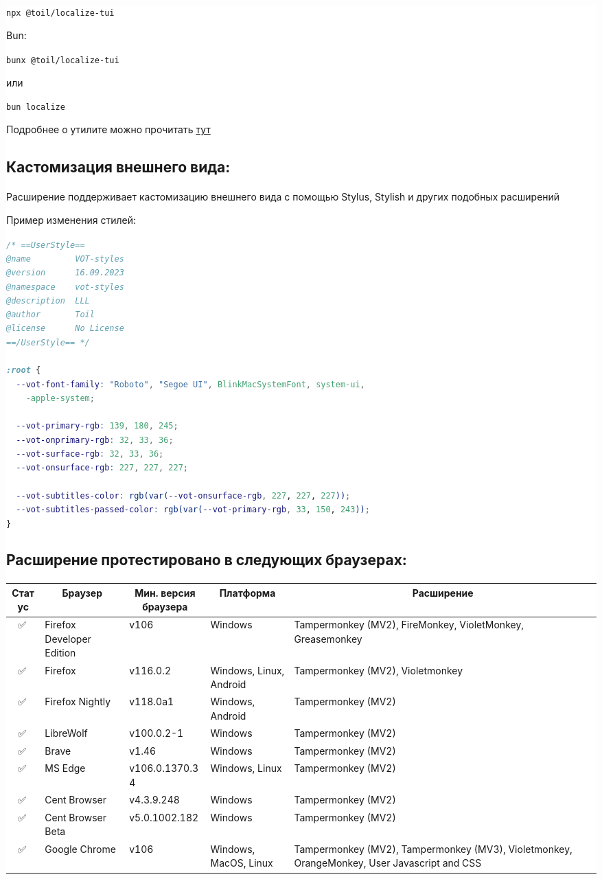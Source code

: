 ```bash
npx @toil/localize-tui
```

Bun:

```bash
bunx @toil/localize-tui
```

или

```bash
bun localize
```

Подробнее о утилите можно прочитать [тут](https://github.com/ilyhalight/localize)

## Кастомизация внешнего вида:

Расширение поддерживает кастомизацию внешнего вида с помощью Stylus, Stylish и других подобных расширений

Пример изменения стилей:

```css
/* ==UserStyle==
@name         VOT-styles
@version      16.09.2023
@namespace    vot-styles
@description  LLL
@author       Toil
@license      No License
==/UserStyle== */

:root {
  --vot-font-family: "Roboto", "Segoe UI", BlinkMacSystemFont, system-ui,
    -apple-system;

  --vot-primary-rgb: 139, 180, 245;
  --vot-onprimary-rgb: 32, 33, 36;
  --vot-surface-rgb: 32, 33, 36;
  --vot-onsurface-rgb: 227, 227, 227;

  --vot-subtitles-color: rgb(var(--vot-onsurface-rgb, 227, 227, 227));
  --vot-subtitles-passed-color: rgb(var(--vot-primary-rgb, 33, 150, 243));
}
```

## Расширение протестировано в следующих браузерах:

| Статус | Браузер                   | Мин. версия браузера | Платформа               | Расширение                                                                                  |
| ------ | ------------------------- | -------------------- | ----------------------- | ------------------------------------------------------------------------------------------- |
| ⠀✅    | Firefox Developer Edition | v106                 | Windows                 | Tampermonkey (MV2), FireMonkey, VioletMonkey, Greasemonkey                                  |
| ⠀✅    | Firefox                   | v116.0.2             | Windows, Linux, Android | Tampermonkey (MV2), Violetmonkey                                                            |
| ⠀✅    | Firefox Nightly           | v118.0a1             | Windows, Android        | Tampermonkey (MV2)                                                                          |
| ⠀✅    | LibreWolf                 | v100.0.2-1           | Windows                 | Tampermonkey (MV2)                                                                          |
| ⠀✅    | Brave                     | v1.46                | Windows                 | Tampermonkey (MV2)                                                                          |
| ⠀✅    | MS Edge                   | v106.0.1370.34       | Windows, Linux          | Tampermonkey (MV2)                                                                          |
| ⠀✅    | Cent Browser              | v4.3.9.248           | Windows                 | Tampermonkey (MV2)                                                                          |
| ⠀✅    | Cent Browser Beta         | v5.0.1002.182        | Windows                 | Tampermonkey (MV2)                                                                          |
| ⠀✅    | Google Chrome             | v106                 | Windows, MacOS, Linux   | Tampermonkey (MV2), Tampermonkey (MV3), Violetmonkey, OrangeMonkey, User Javascript and CSS |